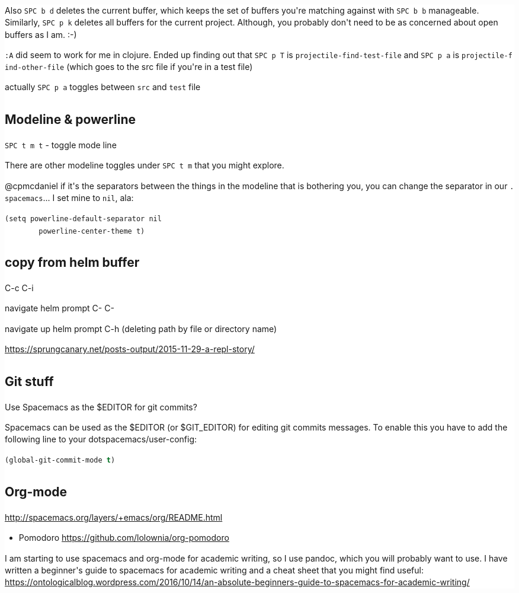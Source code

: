 Also `SPC b d` deletes the current buffer, which keeps the set of buffers you're matching against with `SPC b b` manageable. Similarly, `SPC p k` deletes all buffers for the current project. Although, you probably don't need to be as concerned about open buffers as I am. :-)

`:A` did seem to work for me in clojure. Ended up finding out that `SPC p T` is `projectile-find-test-file` and `SPC p a` is `projectile-find-other-file` (which goes to the src file if you're in a test file)

actually `SPC p a` toggles between `src` and `test` file



## Modeline & powerline

`SPC t m t` - toggle mode line

There are other modeline toggles under `SPC t m` that you might explore.

@cpmcdaniel if it's the separators between the things in the modeline that is bothering you, you can change the separator in our `.spacemacs`... I set mine to `nil`, ala:
```
(setq powerline-default-separator nil
        powerline-center-theme t)
```


## copy from helm buffer

C-c C-i


navigate helm prompt C-<left-arrow> C-<right-arrow>

navigate up helm prompt C-h (deleting path by file or directory name)


https://sprungcanary.net/posts-output/2015-11-29-a-repl-story/


## Git stuff

Use Spacemacs as the $EDITOR for git commits?

Spacemacs can be used as the $EDITOR (or $GIT_EDITOR) for editing git commits messages. To enable this you have to add the following line to your dotspacemacs/user-config:

```lisp
(global-git-commit-mode t)
```


## Org-mode
http://spacemacs.org/layers/+emacs/org/README.html

* Pomodoro
https://github.com/lolownia/org-pomodoro


I am starting to use spacemacs and org-mode for academic writing, so I use pandoc, which you will probably want to use. I have written a beginner's guide to spacemacs for academic writing and a cheat sheet that you might find useful: https://ontologicalblog.wordpress.com/2016/10/14/an-absolute-beginners-guide-to-spacemacs-for-academic-writing/
